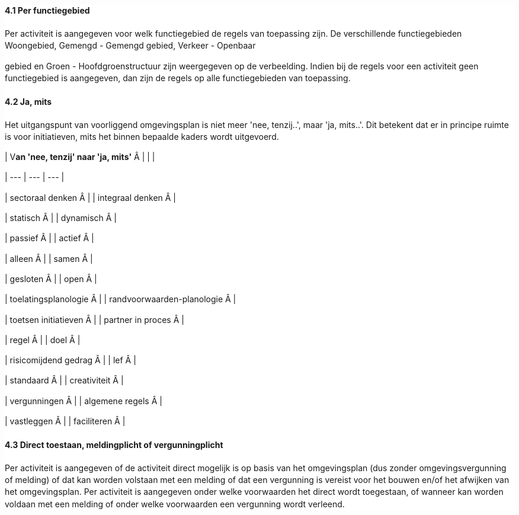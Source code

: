 #### 4\.1 Per functiegebied

Per activiteit is aangegeven voor welk functiegebied de regels van toepassing zijn. De verschillende functiegebieden Woongebied, Gemengd \- Gemengd gebied, Verkeer \- Openbaar

gebied en Groen \- Hoofdgroenstructuur zijn weergegeven op de verbeelding. Indien bij de regels voor een activiteit geen functiegebied is aangegeven, dan zijn de regels op alle functiegebieden van toepassing.

#### 4\.2 Ja, mits

Het uitgangspunt van voorliggend omgevingsplan is niet meer 'nee, tenzij..', maar 'ja, mits..'. Dit betekent dat er in principe ruimte is voor initiatieven, mits het binnen bepaalde kaders wordt uitgevoerd.

| V**an 'nee, tenzij' naar 'ja, mits'**   Â | | |

| --- | --- | --- |

| sectoraal denken   Â | | integraal denken   Â |

| statisch   Â | | dynamisch   Â |

| passief   Â | | actief   Â |

| alleen   Â | | samen   Â |

| gesloten   Â | | open   Â |

| toelatingsplanologie   Â | | randvoorwaarden\-planologie   Â |

| toetsen initiatieven   Â | | partner in proces   Â |

| regel   Â | | doel   Â |

| risicomijdend gedrag   Â | | lef   Â |

| standaard   Â | | creativiteit   Â |

| vergunningen   Â | | algemene regels   Â |

| vastleggen   Â | | faciliteren   Â |

#### 4\.3 Direct toestaan, meldingplicht of vergunningplicht

Per activiteit is aangegeven of de activiteit direct mogelijk is op basis van het omgevingsplan (dus zonder omgevingsvergunning of melding) of dat kan worden volstaan met een melding of dat een vergunning is vereist voor het bouwen en/of het afwijken van het omgevingsplan. Per activiteit is aangegeven onder welke voorwaarden het direct wordt toegestaan, of wanneer kan worden voldaan met een melding of onder welke voorwaarden een vergunning wordt verleend.
